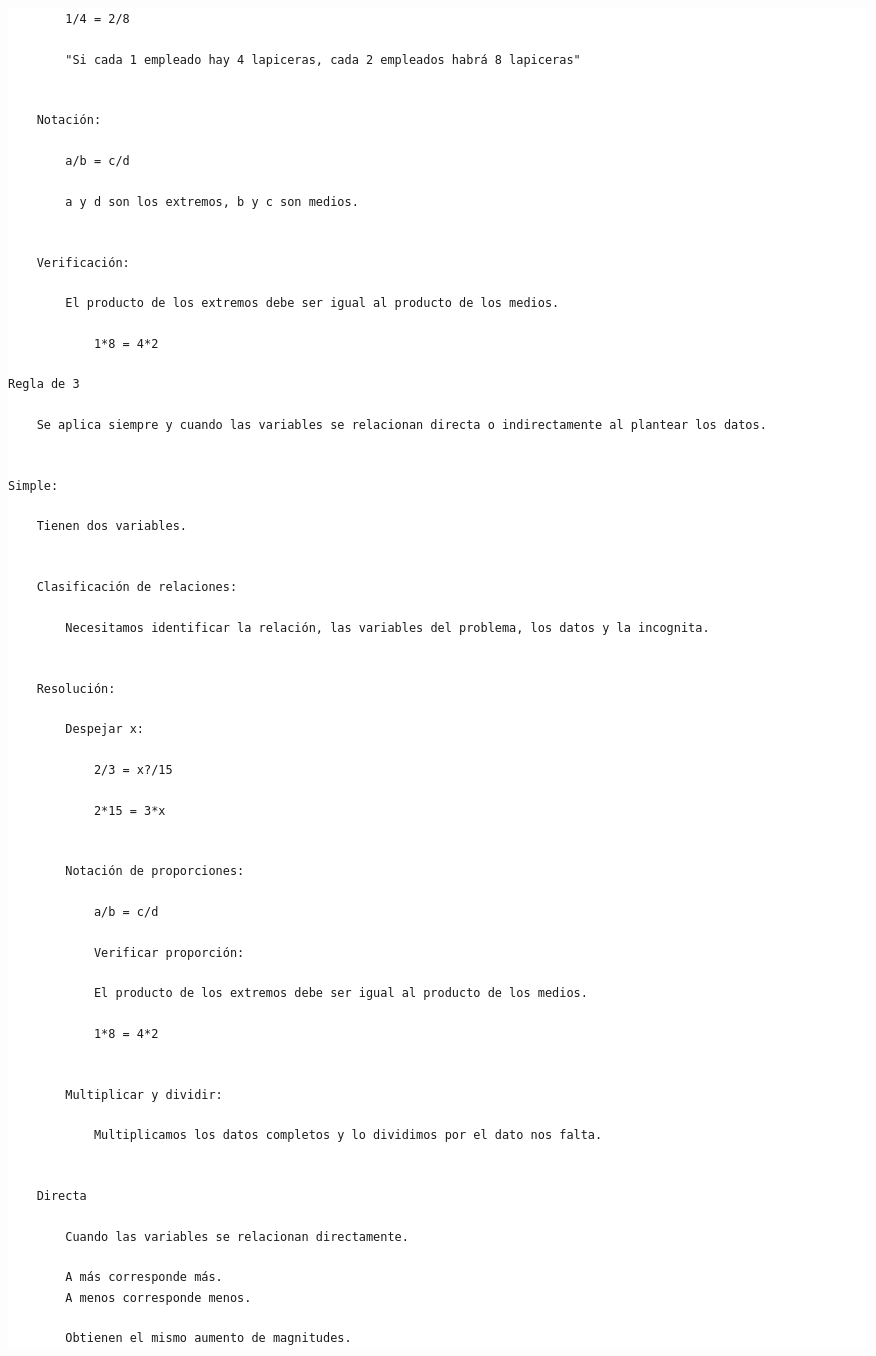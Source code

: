 			1/4 = 2/8 

			"Si cada 1 empleado hay 4 lapiceras, cada 2 empleados habrá 8 lapiceras"


		Notación: 

			a/b = c/d

			a y d son los extremos, b y c son medios.


		Verificación:

			El producto de los extremos debe ser igual al producto de los medios.

				1*8 = 4*2
	
	Regla de 3

		Se aplica siempre y cuando las variables se relacionan directa o indirectamente al plantear los datos.


	Simple:

		Tienen dos variables.


		Clasificación de relaciones:

			Necesitamos identificar la relación, las variables del problema, los datos y la incognita.


		Resolución:

			Despejar x:

				2/3 = x?/15

				2*15 = 3*x


			Notación de proporciones:

				a/b = c/d

				Verificar proporción: 

				El producto de los extremos debe ser igual al producto de los medios.

				1*8 = 4*2


			Multiplicar y dividir: 

				Multiplicamos los datos completos y lo dividimos por el dato nos falta.


		Directa

			Cuando las variables se relacionan directamente.

			A más corresponde más.
			A menos corresponde menos.

			Obtienen el mismo aumento de magnitudes.
